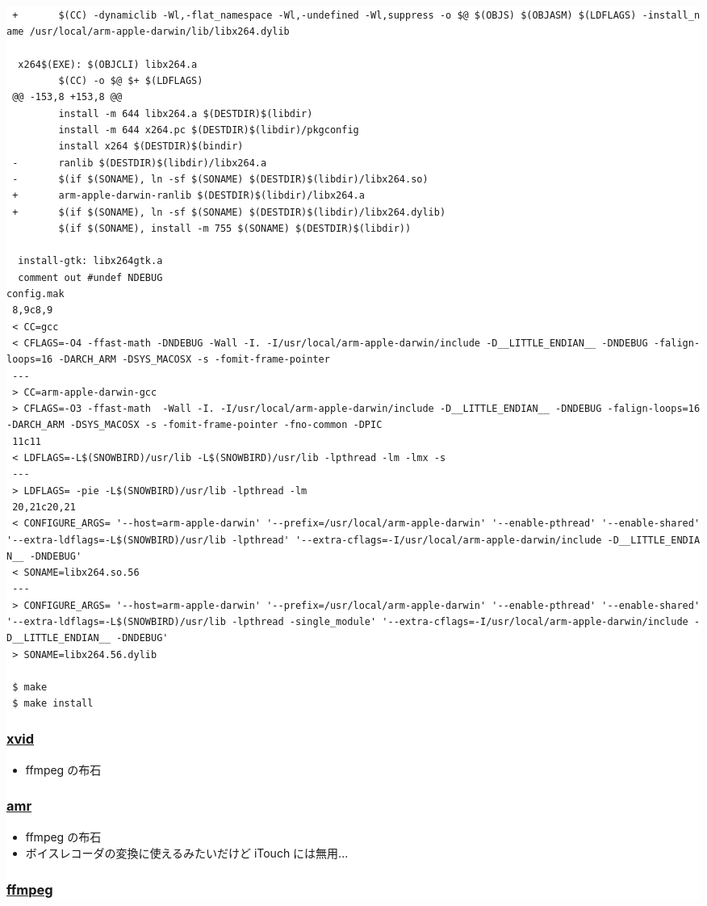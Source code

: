 ```shell
 +       $(CC) -dynamiclib -Wl,-flat_namespace -Wl,-undefined -Wl,suppress -o $@ $(OBJS) $(OBJASM) $(LDFLAGS) -install_name /usr/local/arm-apple-darwin/lib/libx264.dylib
 
  x264$(EXE): $(OBJCLI) libx264.a
         $(CC) -o $@ $+ $(LDFLAGS)
 @@ -153,8 +153,8 @@
         install -m 644 libx264.a $(DESTDIR)$(libdir)
         install -m 644 x264.pc $(DESTDIR)$(libdir)/pkgconfig
         install x264 $(DESTDIR)$(bindir)
 -       ranlib $(DESTDIR)$(libdir)/libx264.a
 -       $(if $(SONAME), ln -sf $(SONAME) $(DESTDIR)$(libdir)/libx264.so)
 +       arm-apple-darwin-ranlib $(DESTDIR)$(libdir)/libx264.a
 +       $(if $(SONAME), ln -sf $(SONAME) $(DESTDIR)$(libdir)/libx264.dylib)
         $(if $(SONAME), install -m 755 $(SONAME) $(DESTDIR)$(libdir))
 
  install-gtk: libx264gtk.a
  comment out #undef NDEBUG
config.mak
 8,9c8,9
 < CC=gcc
 < CFLAGS=-O4 -ffast-math -DNDEBUG -Wall -I. -I/usr/local/arm-apple-darwin/include -D__LITTLE_ENDIAN__ -DNDEBUG -falign-loops=16 -DARCH_ARM -DSYS_MACOSX -s -fomit-frame-pointer
 ---
 > CC=arm-apple-darwin-gcc
 > CFLAGS=-O3 -ffast-math  -Wall -I. -I/usr/local/arm-apple-darwin/include -D__LITTLE_ENDIAN__ -DNDEBUG -falign-loops=16 -DARCH_ARM -DSYS_MACOSX -s -fomit-frame-pointer -fno-common -DPIC
 11c11
 < LDFLAGS=-L$(SNOWBIRD)/usr/lib -L$(SNOWBIRD)/usr/lib -lpthread -lm -lmx -s
 ---
 > LDFLAGS= -pie -L$(SNOWBIRD)/usr/lib -lpthread -lm
 20,21c20,21
 < CONFIGURE_ARGS= '--host=arm-apple-darwin' '--prefix=/usr/local/arm-apple-darwin' '--enable-pthread' '--enable-shared' '--extra-ldflags=-L$(SNOWBIRD)/usr/lib -lpthread' '--extra-cflags=-I/usr/local/arm-apple-darwin/include -D__LITTLE_ENDIAN__ -DNDEBUG'
 < SONAME=libx264.so.56
 ---
 > CONFIGURE_ARGS= '--host=arm-apple-darwin' '--prefix=/usr/local/arm-apple-darwin' '--enable-pthread' '--enable-shared' '--extra-ldflags=-L$(SNOWBIRD)/usr/lib -lpthread -single_module' '--extra-cflags=-I/usr/local/arm-apple-darwin/include -D__LITTLE_ENDIAN__ -DNDEBUG'
 > SONAME=libx264.56.dylib

 $ make
 $ make install
```
### [xvid](http://www.xvid.org/) ###

  * ffmpeg の布石
### [amr](http://www.penguin.cz/~utx/amr.en.html) ###

  * ffmpeg の布石
  * ボイスレコーダの変換に使えるみたいだけど iTouch には無用...
### [ffmpeg](http://ffmpeg.sourceforge.net/index.php) ###
